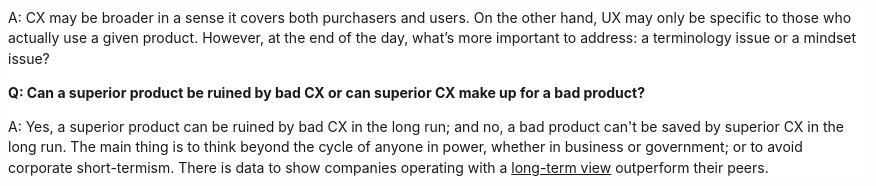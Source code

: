 A: CX may be broader in a sense it covers both purchasers and users. On the other hand, UX may only be specific to those who actually use a given product. However, at the end of the day, what’s more important to address: a terminology issue or a mindset issue? 

**Q: Can a superior product be ruined by bad CX or can superior CX make up for a bad product?**

A: Yes, a superior product can be ruined by bad CX in the long run; and no, a bad product can't be saved by superior CX in the long run. The main thing is to think beyond the cycle of anyone in power, whether in business or government; or to avoid corporate short-termism. There is data to show companies operating with a [long-term view](http://www.mckinsey.com/global-themes/long-term-capitalism/where-companies-with-a-long-term-view-outperform-their-peers?) outperform their peers.
